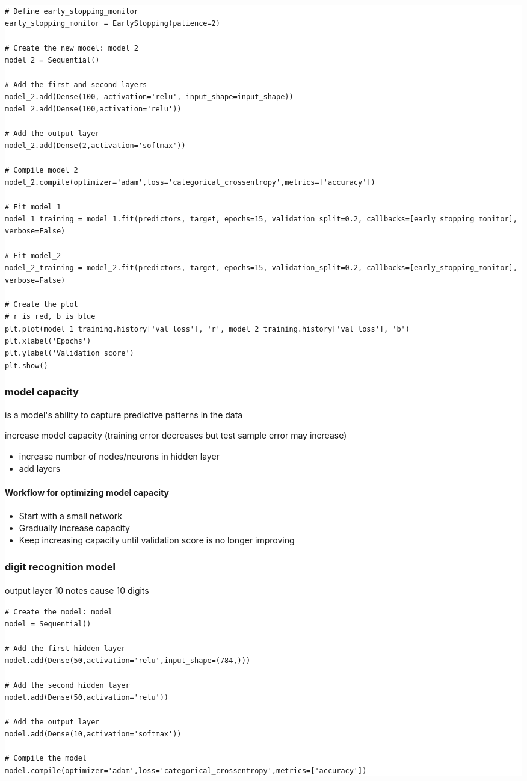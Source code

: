 ```
# Define early_stopping_monitor
early_stopping_monitor = EarlyStopping(patience=2)

# Create the new model: model_2
model_2 = Sequential()

# Add the first and second layers
model_2.add(Dense(100, activation='relu', input_shape=input_shape))
model_2.add(Dense(100,activation='relu'))

# Add the output layer
model_2.add(Dense(2,activation='softmax'))

# Compile model_2
model_2.compile(optimizer='adam',loss='categorical_crossentropy',metrics=['accuracy'])

# Fit model_1
model_1_training = model_1.fit(predictors, target, epochs=15, validation_split=0.2, callbacks=[early_stopping_monitor], verbose=False)

# Fit model_2
model_2_training = model_2.fit(predictors, target, epochs=15, validation_split=0.2, callbacks=[early_stopping_monitor], verbose=False)

# Create the plot
# r is red, b is blue
plt.plot(model_1_training.history['val_loss'], 'r', model_2_training.history['val_loss'], 'b')
plt.xlabel('Epochs')
plt.ylabel('Validation score')
plt.show()
```

### model capacity
is a model's ability to capture predictive patterns in the data

increase model capacity (training error decreases but test sample error may increase)
- increase number of nodes/neurons in hidden layer
- add layers

#### Workflow for optimizing model capacity
- Start with a small network
- Gradually increase capacity
- Keep increasing capacity until validation score is no longer
improving

### digit recognition model
output layer 10 notes cause 10 digits
```
# Create the model: model
model = Sequential()

# Add the first hidden layer
model.add(Dense(50,activation='relu',input_shape=(784,)))

# Add the second hidden layer
model.add(Dense(50,activation='relu'))

# Add the output layer
model.add(Dense(10,activation='softmax'))

# Compile the model
model.compile(optimizer='adam',loss='categorical_crossentropy',metrics=['accuracy'])

```